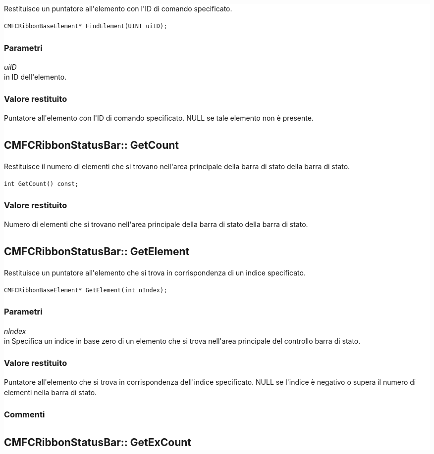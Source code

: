 Restituisce un puntatore all'elemento con l'ID di comando specificato.

```
CMFCRibbonBaseElement* FindElement(UINT uiID);
```

### <a name="parameters"></a>Parametri

*uiID*<br/>
in ID dell'elemento.

### <a name="return-value"></a>Valore restituito

Puntatore all'elemento con l'ID di comando specificato. NULL se tale elemento non è presente.

## <a name="cmfcribbonstatusbargetcount"></a><a name="getcount"></a> CMFCRibbonStatusBar:: GetCount

Restituisce il numero di elementi che si trovano nell'area principale della barra di stato della barra di stato.

```
int GetCount() const;
```

### <a name="return-value"></a>Valore restituito

Numero di elementi che si trovano nell'area principale della barra di stato della barra di stato.

## <a name="cmfcribbonstatusbargetelement"></a><a name="getelement"></a> CMFCRibbonStatusBar:: GetElement

Restituisce un puntatore all'elemento che si trova in corrispondenza di un indice specificato.

```
CMFCRibbonBaseElement* GetElement(int nIndex);
```

### <a name="parameters"></a>Parametri

*nIndex*<br/>
in Specifica un indice in base zero di un elemento che si trova nell'area principale del controllo barra di stato.

### <a name="return-value"></a>Valore restituito

Puntatore all'elemento che si trova in corrispondenza dell'indice specificato. NULL se l'indice è negativo o supera il numero di elementi nella barra di stato.

### <a name="remarks"></a>Commenti

## <a name="cmfcribbonstatusbargetexcount"></a><a name="getexcount"></a> CMFCRibbonStatusBar:: GetExCount
